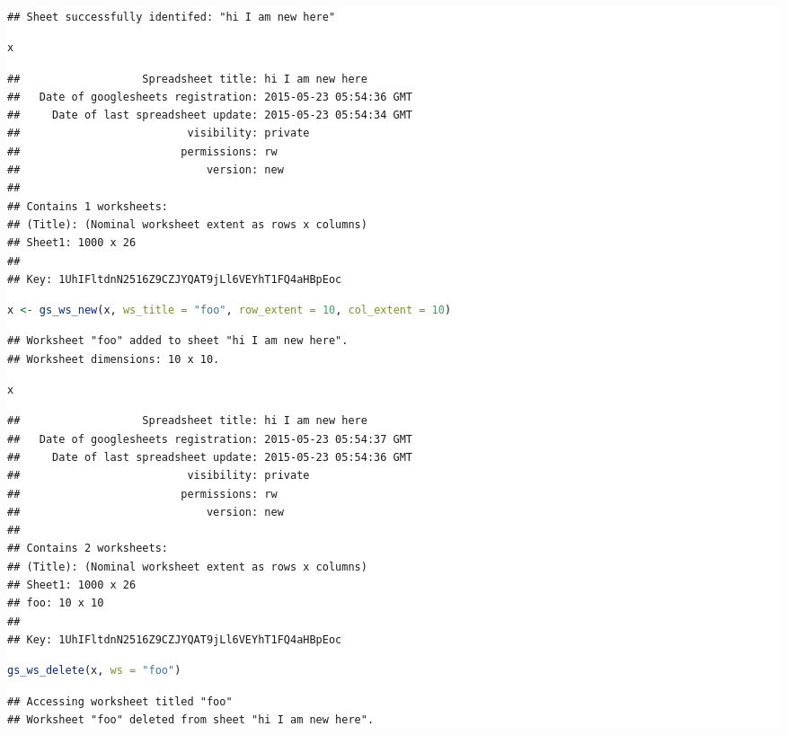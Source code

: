 ```
## Sheet successfully identifed: "hi I am new here"
```

```r
x
```

```
##                   Spreadsheet title: hi I am new here
##   Date of googlesheets registration: 2015-05-23 05:54:36 GMT
##     Date of last spreadsheet update: 2015-05-23 05:54:34 GMT
##                          visibility: private
##                         permissions: rw
##                             version: new
## 
## Contains 1 worksheets:
## (Title): (Nominal worksheet extent as rows x columns)
## Sheet1: 1000 x 26
## 
## Key: 1UhIFltdnN2516Z9CZJYQAT9jLl6VEYhT1FQ4aHBpEoc
```

```r
x <- gs_ws_new(x, ws_title = "foo", row_extent = 10, col_extent = 10)
```

```
## Worksheet "foo" added to sheet "hi I am new here".
## Worksheet dimensions: 10 x 10.
```

```r
x
```

```
##                   Spreadsheet title: hi I am new here
##   Date of googlesheets registration: 2015-05-23 05:54:37 GMT
##     Date of last spreadsheet update: 2015-05-23 05:54:36 GMT
##                          visibility: private
##                         permissions: rw
##                             version: new
## 
## Contains 2 worksheets:
## (Title): (Nominal worksheet extent as rows x columns)
## Sheet1: 1000 x 26
## foo: 10 x 10
## 
## Key: 1UhIFltdnN2516Z9CZJYQAT9jLl6VEYhT1FQ4aHBpEoc
```

```r
gs_ws_delete(x, ws = "foo")
```

```
## Accessing worksheet titled "foo"
## Worksheet "foo" deleted from sheet "hi I am new here".
```
